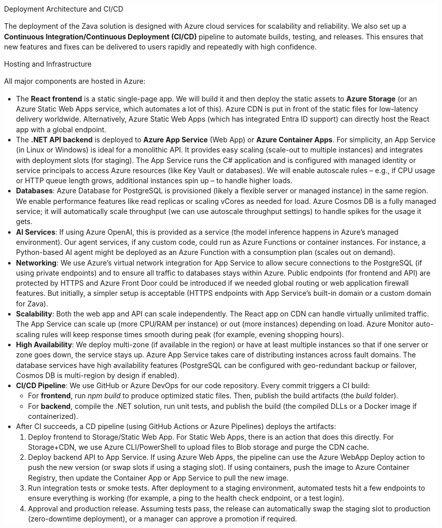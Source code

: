 Deployment Architecture and CI/CD

The deployment of the Zava solution is designed with Azure cloud services for scalability and reliability. We also set up a **Continuous Integration/Continuous Deployment (CI/CD)** pipeline to automate builds, testing, and releases. This ensures that new features and fixes can be delivered to users rapidly and repeatedly with high confidence.

Hosting and Infrastructure

All major components are hosted in Azure:

* The **React frontend** is a static single-page app. We will build it and then deploy the static assets to **Azure Storage** (or an Azure Static Web Apps service, which automates a lot of this). Azure CDN is put in front of the static files for low-latency delivery worldwide. Alternatively, Azure Static Web Apps (which has integrated Entra ID support) can directly host the React app with a global endpoint.
* The **.NET API backend** is deployed to **Azure App Service** (Web App) or **Azure Container Apps**. For simplicity, an App Service (in Linux or Windows) is ideal for a monolithic API. It provides easy scaling (scale-out to multiple instances) and integrates with deployment slots (for staging). The App Service runs the C# application and is configured with managed identity or service principals to access Azure resources (like Key Vault or databases). We will enable autoscale rules – e.g., if CPU usage or HTTP queue length grows, additional instances spin up – to handle higher loads.
* **Databases**: Azure Database for PostgreSQL is provisioned (likely a flexible server or managed instance) in the same region. We enable performance features like read replicas or scaling vCores as needed for load. Azure Cosmos DB is a fully managed service; it will automatically scale throughput (we can use autoscale throughput settings) to handle spikes for the usage it gets.
* **AI Services**: If using Azure OpenAI, this is provided as a service (the model inference happens in Azure’s managed environment). Our agent services, if any custom code, could run as Azure Functions or container instances. For instance, a Python-based AI agent might be deployed as an Azure Function with a consumption plan (scales out on demand).
* **Networking**: We use Azure’s virtual network integration for App Service to allow secure connections to the PostgreSQL (if using private endpoints) and to ensure all traffic to databases stays within Azure. Public endpoints (for frontend and API) are protected by HTTPS and Azure Front Door could be introduced if we needed global routing or web application firewall features. But initially, a simpler setup is acceptable (HTTPS endpoints with App Service’s built-in domain or a custom domain for Zava).
* **Scalability**: Both the web app and API can scale independently. The React app on CDN can handle virtually unlimited traffic. The App Service can scale up (more CPU/RAM per instance) or out (more instances) depending on load. Azure Monitor auto-scaling rules will keep response times smooth during peak (for example, evening shopping hours).
* **High Availability**: We deploy multi-zone (if available in the region) or have at least multiple instances so that if one server or zone goes down, the service stays up. Azure App Service takes care of distributing instances across fault domains. The database services have high availability features (PostgreSQL can be configured with geo-redundant backup or failover, Cosmos DB is multi-region by design if enabled).
* **CI/CD Pipeline**: We use GitHub or Azure DevOps for our code repository. Every commit triggers a CI build:
  + For **frontend**, run *npm build* to produce optimized static files. Then, publish the build artifacts (the *build* folder).
  + For **backend**, compile the .NET solution, run unit tests, and publish the build (the compiled DLLs or a Docker image if containerized).
* After CI succeeds, a CD pipeline (using GitHub Actions or Azure Pipelines) deploys the artifacts:
  1. Deploy frontend to Storage/Static Web App. For Static Web Apps, there is an action that does this directly. For Storage+CDN, we use Azure CLI/PowerShell to upload files to Blob storage and purge the CDN cache.
  2. Deploy backend API to App Service. If using Azure Web Apps, the pipeline can use the Azure WebApp Deploy action to push the new version (or swap slots if using a staging slot). If using containers, push the image to Azure Container Registry, then update the Container App or App Service to pull the new image.
  3. Run integration tests or smoke tests. After deployment to a staging environment, automated tests hit a few endpoints to ensure everything is working (for example, a ping to the health check endpoint, or a test login).
  4. Approval and production release. Assuming tests pass, the release can automatically swap the staging slot to production (zero-downtime deployment), or a manager can approve a promotion if required.